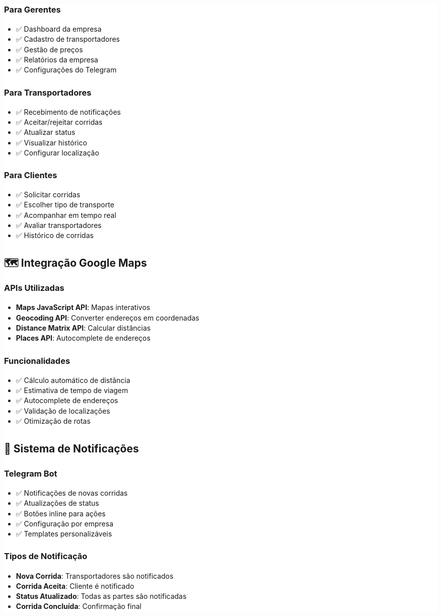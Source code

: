 ### Para Gerentes
- ✅ Dashboard da empresa
- ✅ Cadastro de transportadores
- ✅ Gestão de preços
- ✅ Relatórios da empresa
- ✅ Configurações do Telegram

### Para Transportadores
- ✅ Recebimento de notificações
- ✅ Aceitar/rejeitar corridas
- ✅ Atualizar status
- ✅ Visualizar histórico
- ✅ Configurar localização

### Para Clientes
- ✅ Solicitar corridas
- ✅ Escolher tipo de transporte
- ✅ Acompanhar em tempo real
- ✅ Avaliar transportadores
- ✅ Histórico de corridas

## 🗺️ Integração Google Maps

### APIs Utilizadas
- **Maps JavaScript API**: Mapas interativos
- **Geocoding API**: Converter endereços em coordenadas
- **Distance Matrix API**: Calcular distâncias
- **Places API**: Autocomplete de endereços

### Funcionalidades
- ✅ Cálculo automático de distância
- ✅ Estimativa de tempo de viagem
- ✅ Autocomplete de endereços
- ✅ Validação de localizações
- ✅ Otimização de rotas

## 📱 Sistema de Notificações

### Telegram Bot
- ✅ Notificações de novas corridas
- ✅ Atualizações de status
- ✅ Botões inline para ações
- ✅ Configuração por empresa
- ✅ Templates personalizáveis

### Tipos de Notificação
- **Nova Corrida**: Transportadores são notificados
- **Corrida Aceita**: Cliente é notificado
- **Status Atualizado**: Todas as partes são notificadas
- **Corrida Concluída**: Confirmação final

